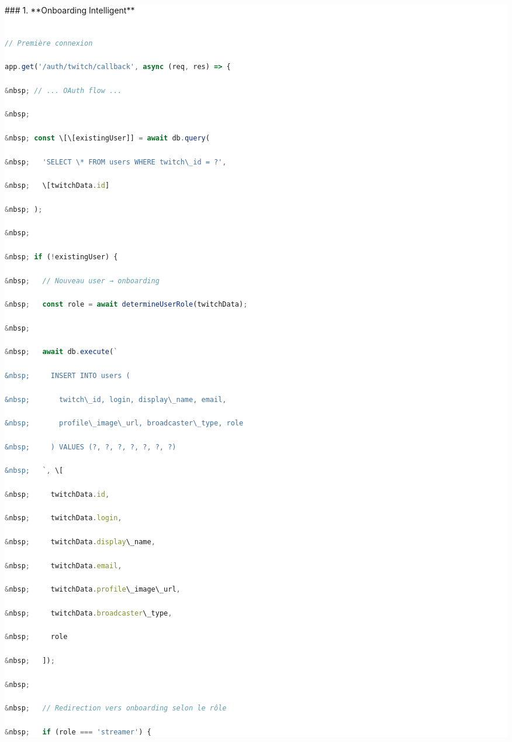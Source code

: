 
\### 1. \*\*Onboarding Intelligent\*\*



```javascript

// Première connexion

app.get('/auth/twitch/callback', async (req, res) => {

&nbsp; // ... OAuth flow ...

&nbsp; 

&nbsp; const \[\[existingUser]] = await db.query(

&nbsp;   'SELECT \* FROM users WHERE twitch\_id = ?',

&nbsp;   \[twitchData.id]

&nbsp; );

&nbsp; 

&nbsp; if (!existingUser) {

&nbsp;   // Nouveau user → onboarding

&nbsp;   const role = await determineUserRole(twitchData);

&nbsp;   

&nbsp;   await db.execute(`

&nbsp;     INSERT INTO users (

&nbsp;       twitch\_id, login, display\_name, email, 

&nbsp;       profile\_image\_url, broadcaster\_type, role

&nbsp;     ) VALUES (?, ?, ?, ?, ?, ?, ?)

&nbsp;   `, \[

&nbsp;     twitchData.id,

&nbsp;     twitchData.login,

&nbsp;     twitchData.display\_name,

&nbsp;     twitchData.email,

&nbsp;     twitchData.profile\_image\_url,

&nbsp;     twitchData.broadcaster\_type,

&nbsp;     role

&nbsp;   ]);

&nbsp;   

&nbsp;   // Redirection vers onboarding selon le rôle

&nbsp;   if (role === 'streamer') {
```